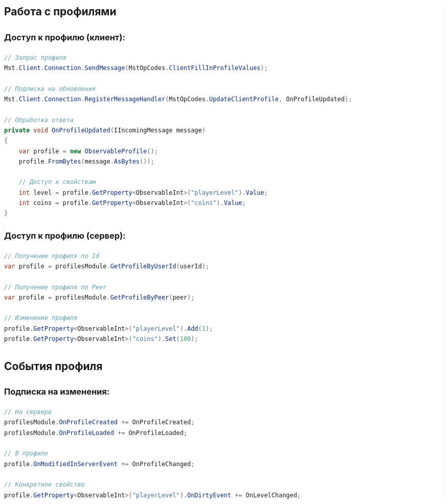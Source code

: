 ## Работа с профилями

### Доступ к профилю (клиент):
```csharp
// Запрос профиля
Mst.Client.Connection.SendMessage(MstOpCodes.ClientFillInProfileValues);

// Подписка на обновления
Mst.Client.Connection.RegisterMessageHandler(MstOpCodes.UpdateClientProfile, OnProfileUpdated);

// Обработка ответа
private void OnProfileUpdated(IIncomingMessage message)
{
    var profile = new ObservableProfile();
    profile.FromBytes(message.AsBytes());
    
    // Доступ к свойствам
    int level = profile.GetProperty<ObservableInt>("playerLevel").Value;
    int coins = profile.GetProperty<ObservableInt>("coins").Value;
}
```

### Доступ к профилю (сервер):
```csharp
// Получение профиля по Id
var profile = profilesModule.GetProfileByUserId(userId);

// Получение профиля по Peer
var profile = profilesModule.GetProfileByPeer(peer);

// Изменение профиля
profile.GetProperty<ObservableInt>("playerLevel").Add(1);
profile.GetProperty<ObservableInt>("coins").Set(100);
```

## События профиля

### Подписка на изменения:
```csharp
// На сервере
profilesModule.OnProfileCreated += OnProfileCreated;
profilesModule.OnProfileLoaded += OnProfileLoaded;

// В профиле
profile.OnModifiedInServerEvent += OnProfileChanged;

// Конкретное свойство
profile.GetProperty<ObservableInt>("playerLevel").OnDirtyEvent += OnLevelChanged;
```
